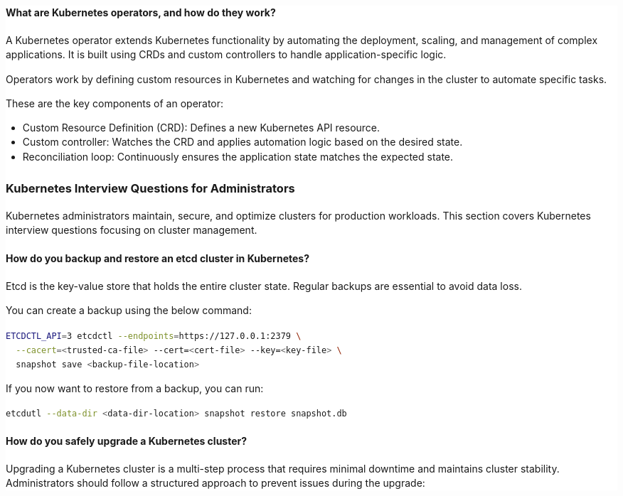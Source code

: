 #### What are Kubernetes operators, and how do they work? <a href="#what-are-kubernetes-operators-and-how-do-they-work-less-than-span" id="what-are-kubernetes-operators-and-how-do-they-work-less-than-span"></a>

A Kubernetes operator extends Kubernetes functionality by automating the deployment, scaling, and management of complex applications. It is built using CRDs and custom controllers to handle application-specific logic.

Operators work by defining custom resources in Kubernetes and watching for changes in the cluster to automate specific tasks.&#x20;

These are the key components of an operator:

* Custom Resource Definition (CRD): Defines a new Kubernetes API resource.
* Custom controller: Watches the CRD and applies automation logic based on the desired state.
* Reconciliation loop: Continuously ensures the application state matches the expected state.

### Kubernetes Interview Questions for Administrators <a href="#kubernetes-interview-questions-for-administrators-less-than-span" id="kubernetes-interview-questions-for-administrators-less-than-span"></a>

Kubernetes administrators maintain, secure, and optimize clusters for production workloads. This section covers Kubernetes interview questions focusing on cluster management.

#### How do you backup and restore an etcd cluster in Kubernetes? <a href="#how-do-you-backup-and-restore-an-etcd-cluster-in-kubernetes-less-than-span" id="how-do-you-backup-and-restore-an-etcd-cluster-in-kubernetes-less-than-span"></a>

Etcd is the key-value store that holds the entire cluster state. Regular backups are essential to avoid data loss.

You can create a backup using the below command:

```bash
ETCDCTL_API=3 etcdctl --endpoints=https://127.0.0.1:2379 \
  --cacert=<trusted-ca-file> --cert=<cert-file> --key=<key-file> \
  snapshot save <backup-file-location>
```

If you now want to restore from a backup, you can run:

```bash
etcdutl --data-dir <data-dir-location> snapshot restore snapshot.db
```

#### How do you safely upgrade a Kubernetes cluster? <a href="#how-do-you-safely-upgrade-a-kubernetes-cluster-less-than-span" id="how-do-you-safely-upgrade-a-kubernetes-cluster-less-than-span"></a>

Upgrading a Kubernetes cluster is a multi-step process that requires minimal downtime and maintains cluster stability. Administrators should follow a structured approach to prevent issues during the upgrade:
